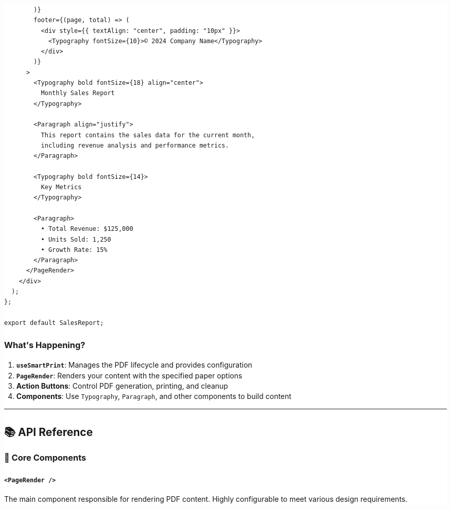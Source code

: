 ```tsx
        )}
        footer={(page, total) => (
          <div style={{ textAlign: "center", padding: "10px" }}>
            <Typography fontSize={10}>© 2024 Company Name</Typography>
          </div>
        )}
      >
        <Typography bold fontSize={18} align="center">
          Monthly Sales Report
        </Typography>
        
        <Paragraph align="justify">
          This report contains the sales data for the current month, 
          including revenue analysis and performance metrics.
        </Paragraph>
        
        <Typography bold fontSize={14}>
          Key Metrics
        </Typography>
        
        <Paragraph>
          • Total Revenue: $125,000
          • Units Sold: 1,250
          • Growth Rate: 15%
        </Paragraph>
      </PageRender>
    </div>
  );
};

export default SalesReport;
```

### What's Happening?

1. **`useSmartPrint`**: Manages the PDF lifecycle and provides configuration
2. **`PageRender`**: Renders your content with the specified paper options
3. **Action Buttons**: Control PDF generation, printing, and cleanup
4. **Components**: Use `Typography`, `Paragraph`, and other components to build content

---

## 📚 API Reference

### 🔷 Core Components

#### `<PageRender />`

The main component responsible for rendering PDF content. Highly configurable to meet various design requirements.
